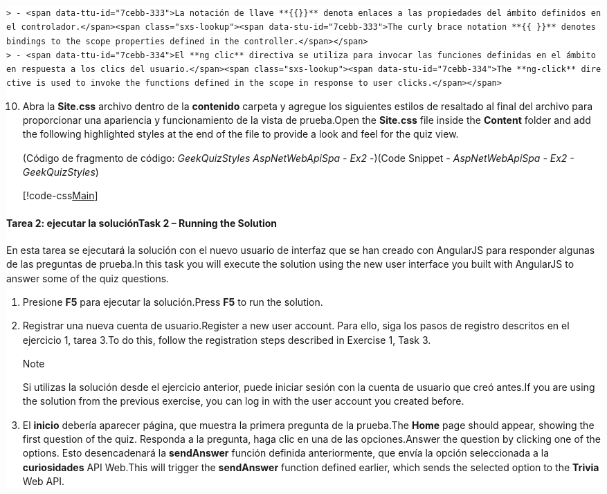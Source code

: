     > - <span data-ttu-id="7cebb-333">La notación de llave **{{}}** denota enlaces a las propiedades del ámbito definidos en el controlador.</span><span class="sxs-lookup"><span data-stu-id="7cebb-333">The curly brace notation **{{ }}** denotes bindings to the scope properties defined in the controller.</span></span>
    > - <span data-ttu-id="7cebb-334">El **ng clic** directiva se utiliza para invocar las funciones definidas en el ámbito en respuesta a los clics del usuario.</span><span class="sxs-lookup"><span data-stu-id="7cebb-334">The **ng-click** directive is used to invoke the functions defined in the scope in response to user clicks.</span></span>
10. <span data-ttu-id="7cebb-335">Abra la **Site.css** archivo dentro de la **contenido** carpeta y agregue los siguientes estilos de resaltado al final del archivo para proporcionar una apariencia y funcionamiento de la vista de prueba.</span><span class="sxs-lookup"><span data-stu-id="7cebb-335">Open the **Site.css** file inside the **Content** folder and add the following highlighted styles at the end of the file to provide a look and feel for the quiz view.</span></span>

    <span data-ttu-id="7cebb-336">(Código de fragmento de código: *GeekQuizStyles AspNetWebApiSpa - Ex2 -*)</span><span class="sxs-lookup"><span data-stu-id="7cebb-336">(Code Snippet - *AspNetWebApiSpa - Ex2 - GeekQuizStyles*)</span></span>

    [!code-css[Main](build-a-single-page-application-spa-with-aspnet-web-api-and-angularjs/samples/sample21.css)]

<a id="Ex2Task2"></a>
#### <a name="task-2--running-the-solution"></a><span data-ttu-id="7cebb-337">Tarea 2: ejecutar la solución</span><span class="sxs-lookup"><span data-stu-id="7cebb-337">Task 2 – Running the Solution</span></span>

<span data-ttu-id="7cebb-338">En esta tarea se ejecutará la solución con el nuevo usuario de interfaz que se han creado con AngularJS para responder algunas de las preguntas de prueba.</span><span class="sxs-lookup"><span data-stu-id="7cebb-338">In this task you will execute the solution using the new user interface you built with AngularJS to answer some of the quiz questions.</span></span>

1. <span data-ttu-id="7cebb-339">Presione **F5** para ejecutar la solución.</span><span class="sxs-lookup"><span data-stu-id="7cebb-339">Press **F5** to run the solution.</span></span>
2. <span data-ttu-id="7cebb-340">Registrar una nueva cuenta de usuario.</span><span class="sxs-lookup"><span data-stu-id="7cebb-340">Register a new user account.</span></span> <span data-ttu-id="7cebb-341">Para ello, siga los pasos de registro descritos en el ejercicio 1, tarea 3.</span><span class="sxs-lookup"><span data-stu-id="7cebb-341">To do this, follow the registration steps described in Exercise 1, Task 3.</span></span>

    > [!NOTE]
    > <span data-ttu-id="7cebb-342">Si utilizas la solución desde el ejercicio anterior, puede iniciar sesión con la cuenta de usuario que creó antes.</span><span class="sxs-lookup"><span data-stu-id="7cebb-342">If you are using the solution from the previous exercise, you can log in with the user account you created before.</span></span>
3. <span data-ttu-id="7cebb-343">El **inicio** debería aparecer página, que muestra la primera pregunta de la prueba.</span><span class="sxs-lookup"><span data-stu-id="7cebb-343">The **Home** page should appear, showing the first question of the quiz.</span></span> <span data-ttu-id="7cebb-344">Responda a la pregunta, haga clic en una de las opciones.</span><span class="sxs-lookup"><span data-stu-id="7cebb-344">Answer the question by clicking one of the options.</span></span> <span data-ttu-id="7cebb-345">Esto desencadenará la **sendAnswer** función definida anteriormente, que envía la opción seleccionada a la **curiosidades** API Web.</span><span class="sxs-lookup"><span data-stu-id="7cebb-345">This will trigger the **sendAnswer** function defined earlier, which sends the selected option to the **Trivia** Web API.</span></span>
